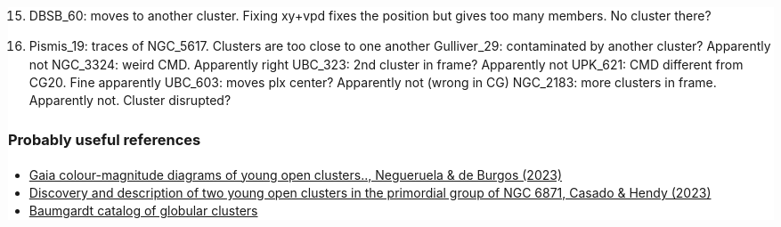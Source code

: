 15. DBSB_60: moves to another cluster. Fixing xy+vpd fixes the position but gives
too many members. No cluster there?

16. Pismis_19: traces of NGC_5617. Clusters are too close to one another
Gulliver_29: contaminated by another cluster? Apparently not
NGC_3324: weird CMD. Apparently right
UBC_323: 2nd cluster in frame? Apparently not
UPK_621: CMD different from CG20. Fine apparently
UBC_603: moves plx center? Apparently not (wrong in CG)
NGC_2183: more clusters in frame. Apparently not. Cluster disrupted?




### Probably useful references

- [Gaia colour-magnitude diagrams of young open clusters.., Negueruela &
   de Burgos (2023)](https://ui.adsabs.harvard.edu/abs/2023arXiv230300467N/abstract)
- [Discovery and description of two young open clusters in the primordial
   group of NGC 6871, Casado & Hendy (2023)](https://ui.adsabs.harvard.edu/abs/2023MNRAS.tmp..104C/abstract)
- [Baumgardt catalog of globular clusters](https://people.smp.uq.edu.au/HolgerBaumgardt/globular/)

